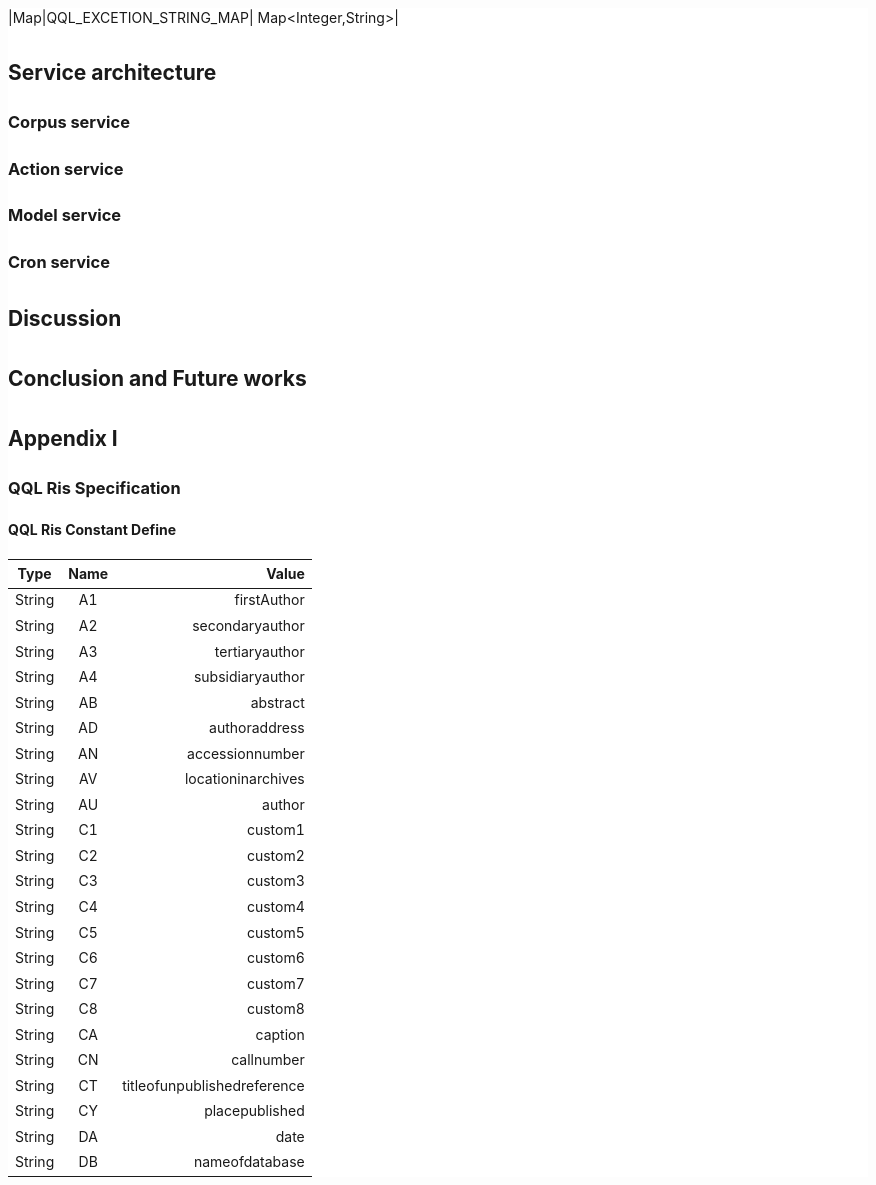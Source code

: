 |Map|QQL_EXCETION_STRING_MAP| Map<Integer,String>|

## Service architecture

### Corpus service
### Action service
### Model service
### Cron service

## Discussion

## Conclusion and Future works

## Appendix I
### QQL Ris Specification
#### QQL Ris Constant Define
|Type|Name|Value|
|----------|:-------------:|------:|
|String|A1|firstAuthor|
|String|A2|secondaryauthor|
|String|A3|tertiaryauthor|
|String|A4|subsidiaryauthor|
|String|AB|abstract|
|String|AD|authoraddress|
|String|AN|accessionnumber|
|String|AV|locationinarchives|
|String|AU|author|
|String|C1|custom1|
|String|C2|custom2|
|String|C3|custom3|
|String|C4|custom4|
|String|C5|custom5|
|String|C6|custom6|
|String|C7|custom7|
|String|C8|custom8|
|String|CA|caption|
|String|CN|callnumber|
|String|CT|titleofunpublishedreference|
|String|CY|placepublished|
|String|DA|date|
|String|DB|nameofdatabase|